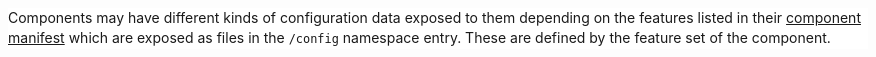 Components may have different kinds of configuration data exposed to them
depending on the features listed in their
[component manifest](/docs/concepts/components/v1/component_manifests.md)
which are exposed as files in the `/config` namespace entry. These are
defined by the feature set of the component.

[hub]: /docs/concepts/components/v2/hub.md
